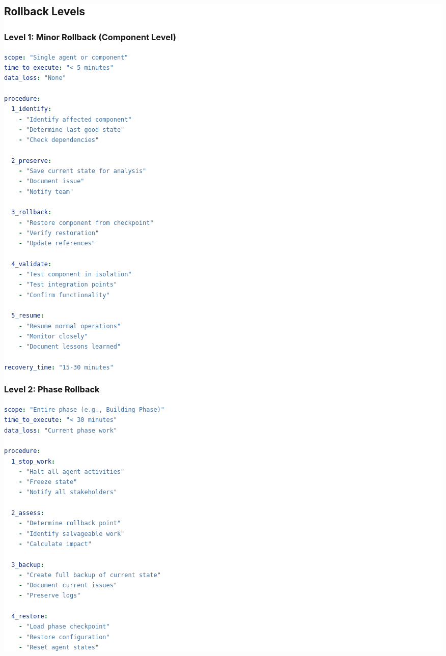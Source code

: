 ## Rollback Levels

### Level 1: Minor Rollback (Component Level)
```yaml
scope: "Single agent or component"
time_to_execute: "< 5 minutes"
data_loss: "None"

procedure:
  1_identify:
    - "Identify affected component"
    - "Determine last good state"
    - "Check dependencies"
  
  2_preserve:
    - "Save current state for analysis"
    - "Document issue"
    - "Notify team"
  
  3_rollback:
    - "Restore component from checkpoint"
    - "Verify restoration"
    - "Update references"
  
  4_validate:
    - "Test component in isolation"
    - "Test integration points"
    - "Confirm functionality"
  
  5_resume:
    - "Resume normal operations"
    - "Monitor closely"
    - "Document lessons learned"

recovery_time: "15-30 minutes"
```

### Level 2: Phase Rollback
```yaml
scope: "Entire phase (e.g., Building Phase)"
time_to_execute: "< 30 minutes"
data_loss: "Current phase work"

procedure:
  1_stop_work:
    - "Halt all agent activities"
    - "Freeze state"
    - "Notify all stakeholders"
  
  2_assess:
    - "Determine rollback point"
    - "Identify salvageable work"
    - "Calculate impact"
  
  3_backup:
    - "Create full backup of current state"
    - "Document current issues"
    - "Preserve logs"
  
  4_restore:
    - "Load phase checkpoint"
    - "Restore configuration"
    - "Reset agent states"
```